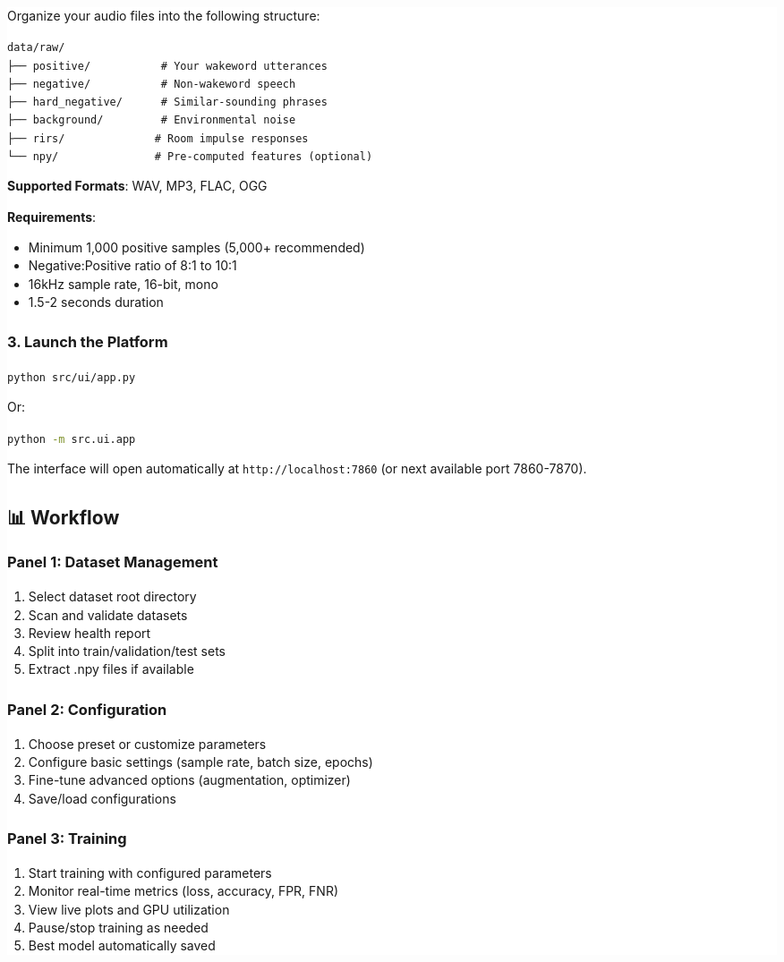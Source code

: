 Organize your audio files into the following structure:

```
data/raw/
├── positive/           # Your wakeword utterances
├── negative/           # Non-wakeword speech
├── hard_negative/      # Similar-sounding phrases
├── background/         # Environmental noise
├── rirs/              # Room impulse responses
└── npy/               # Pre-computed features (optional)
```

**Supported Formats**: WAV, MP3, FLAC, OGG

**Requirements**:
- Minimum 1,000 positive samples (5,000+ recommended)
- Negative:Positive ratio of 8:1 to 10:1
- 16kHz sample rate, 16-bit, mono
- 1.5-2 seconds duration

### 3. Launch the Platform

```bash
python src/ui/app.py
```

Or:

```bash
python -m src.ui.app
```

The interface will open automatically at `http://localhost:7860` (or next available port 7860-7870).

## 📊 Workflow

### Panel 1: Dataset Management
1. Select dataset root directory
2. Scan and validate datasets
3. Review health report
4. Split into train/validation/test sets
5. Extract .npy files if available

### Panel 2: Configuration
1. Choose preset or customize parameters
2. Configure basic settings (sample rate, batch size, epochs)
3. Fine-tune advanced options (augmentation, optimizer)
4. Save/load configurations

### Panel 3: Training
1. Start training with configured parameters
2. Monitor real-time metrics (loss, accuracy, FPR, FNR)
3. View live plots and GPU utilization
4. Pause/stop training as needed
5. Best model automatically saved
